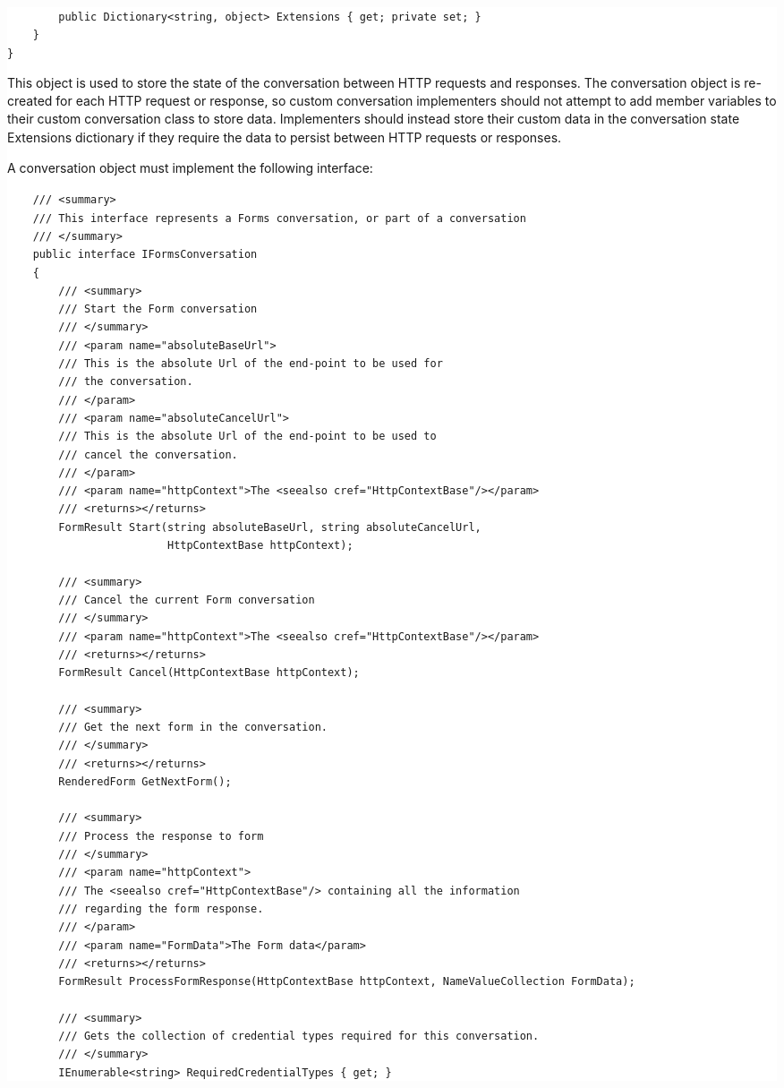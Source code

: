 ```
        public Dictionary<string, object> Extensions { get; private set; }
    }
}
```

This object is used to store the state of the conversation between HTTP requests and responses. The conversation object is re-created for each HTTP request or response, so custom conversation implementers should not attempt to add member variables to their custom conversation class to store data. Implementers should instead store their custom data in the conversation state Extensions dictionary if they require the data to persist between HTTP requests or responses.

A conversation object must implement the following interface:

```
    /// <summary>
    /// This interface represents a Forms conversation, or part of a conversation
    /// </summary>
    public interface IFormsConversation
    {
        /// <summary>
        /// Start the Form conversation
        /// </summary>
        /// <param name="absoluteBaseUrl">
        /// This is the absolute Url of the end-point to be used for
        /// the conversation.
        /// </param>
        /// <param name="absoluteCancelUrl">
        /// This is the absolute Url of the end-point to be used to
        /// cancel the conversation.
        /// </param>
        /// <param name="httpContext">The <seealso cref="HttpContextBase"/></param>
        /// <returns></returns>
        FormResult Start(string absoluteBaseUrl, string absoluteCancelUrl,
                         HttpContextBase httpContext);

        /// <summary>
        /// Cancel the current Form conversation
        /// </summary>
        /// <param name="httpContext">The <seealso cref="HttpContextBase"/></param>
        /// <returns></returns>
        FormResult Cancel(HttpContextBase httpContext);

        /// <summary>
        /// Get the next form in the conversation.
        /// </summary>
        /// <returns></returns>
        RenderedForm GetNextForm();

        /// <summary>
        /// Process the response to form
        /// </summary>
        /// <param name="httpContext">
        /// The <seealso cref="HttpContextBase"/> containing all the information
        /// regarding the form response.
        /// </param>
        /// <param name="FormData">The Form data</param>
        /// <returns></returns>
        FormResult ProcessFormResponse(HttpContextBase httpContext, NameValueCollection FormData);

        /// <summary>
        /// Gets the collection of credential types required for this conversation.
        /// </summary>
        IEnumerable<string> RequiredCredentialTypes { get; }

```